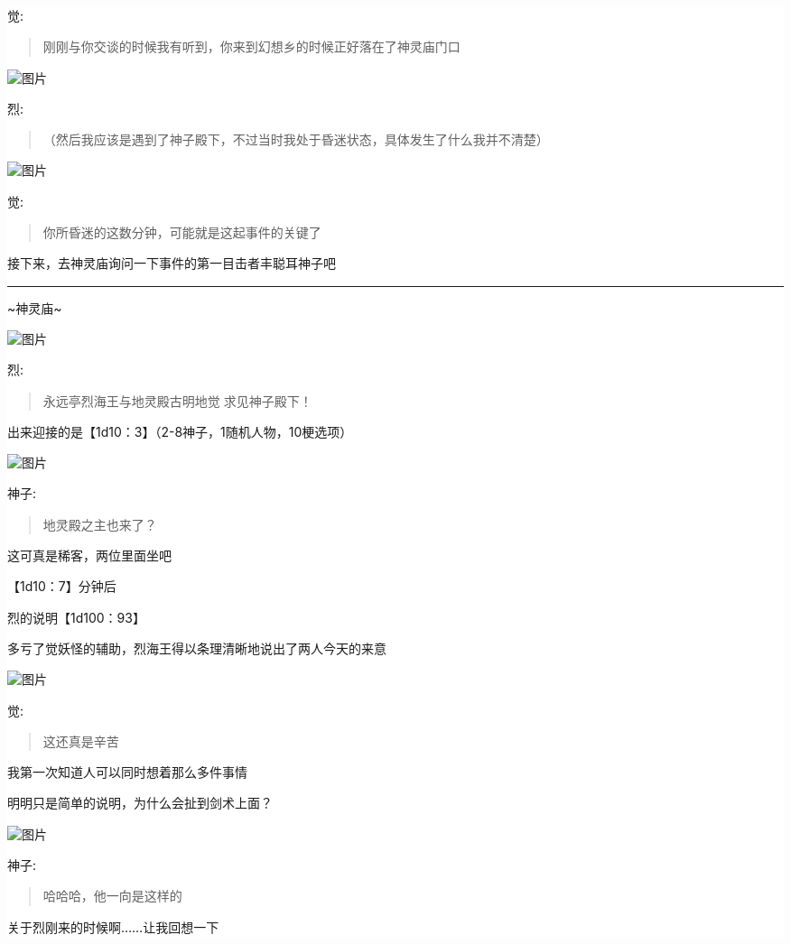觉:
> 刚刚与你交谈的时候我有听到，你来到幻想乡的时候正好落在了神灵庙门口

![图片](http://tiebapic.baidu.com/forum/w%3D580/sign=d09cde6f5cfbfbeddc59367748f1f78e/662bcfef76094b36269c54bdb4cc7cd98c109dde.jpg)

烈:
> （然后我应该是遇到了神子殿下，不过当时我处于昏迷状态，具体发生了什么我并不清楚）

![图片](http://tiebapic.baidu.com/forum/w%3D580/sign=d90439628545d688a302b2ac94c37dab/0689ddf9d72a60593fd4114b3f34349b023bba25.jpg)

觉:
> 你所昏迷的这数分钟，可能就是这起事件的关键了

接下来，去神灵庙询问一下事件的第一目击者丰聪耳神子吧

----



~神灵庙~

![图片](http://tiebapic.baidu.com/forum/w%3D580/sign=edeeeaba96cb39dbc1c0675ee01709a7/6155d139b6003af30aad5230222ac65c1138b6d5.jpg)

烈:
> 永远亭烈海王与地灵殿古明地觉 求见神子殿下！

出来迎接的是【1d10：3】（2-8神子，1随机人物，10梗选项）



![图片](http://tiebapic.baidu.com/forum/w%3D580/sign=5582f3ab26adcbef01347e0e9caf2e0e/1c7dffedab64034ffdd00869b8c379310b551dc2.jpg)

神子:
> 地灵殿之主也来了？

这可真是稀客，两位里面坐吧

【1d10：7】分钟后



烈的说明【1d100：93】

多亏了觉妖怪的辅助，烈海王得以条理清晰地说出了两人今天的来意

![图片](http://tiebapic.baidu.com/forum/w%3D580/sign=f9d2e94fae389b5038ffe05ab535e5f1/ee874e90f603738d6674ff73a41bb051f819ec28.jpg)

觉:
> 这还真是辛苦

我第一次知道人可以同时想着那么多件事情

明明只是简单的说明，为什么会扯到剑术上面？

![图片](http://tiebapic.baidu.com/forum/w%3D580/sign=778c520d58c2d562f208d0e5d71090f3/a185778da97739127daf790cef198618377ae25d.jpg)

神子:
> 哈哈哈，他一向是这样的

关于烈刚来的时候啊……让我回想一下
